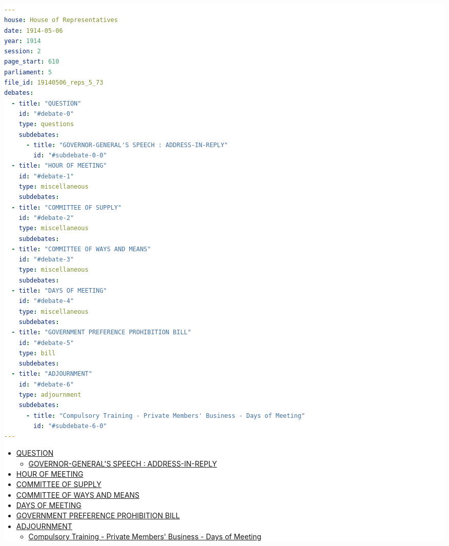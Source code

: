```yaml
---
house: House of Representatives
date: 1914-05-06
year: 1914
session: 2
page_start: 610
parliament: 5
file_id: 19140506_reps_5_73
debates:
  - title: "QUESTION"
    id: "#debate-0"
    type: questions
    subdebates:
      - title: "GOVERNOR-GENERAL'S SPEECH : ADDRESS-IN-REPLY"
        id: "#subdebate-0-0"
  - title: "HOUR OF MEETING"
    id: "#debate-1"
    type: miscellaneous
    subdebates:
  - title: "COMMITTEE OF SUPPLY"
    id: "#debate-2"
    type: miscellaneous
    subdebates:
  - title: "COMMITTEE OF WAYS AND MEANS"
    id: "#debate-3"
    type: miscellaneous
    subdebates:
  - title: "DAYS OF MEETING"
    id: "#debate-4"
    type: miscellaneous
    subdebates:
  - title: "GOVERNMENT PREFERENCE PROHIBITION BILL"
    id: "#debate-5"
    type: bill
    subdebates:
  - title: "ADJOURNMENT"
    id: "#debate-6"
    type: adjournment
    subdebates:
      - title: "Compulsory Training - Private Members' Business - Days of Meeting"
        id: "#subdebate-6-0"
---
```


* [QUESTION](#debate-0)
    * [GOVERNOR-GENERAL'S SPEECH : ADDRESS-IN-REPLY](#subdebate-0-0)
* [HOUR OF MEETING](#debate-1)
* [COMMITTEE OF SUPPLY](#debate-2)
* [COMMITTEE OF WAYS AND MEANS](#debate-3)
* [DAYS OF MEETING](#debate-4)
* [GOVERNMENT PREFERENCE PROHIBITION BILL](#debate-5)
* [ADJOURNMENT](#debate-6)
    * [Compulsory Training - Private Members' Business - Days of Meeting](#subdebate-6-0)
